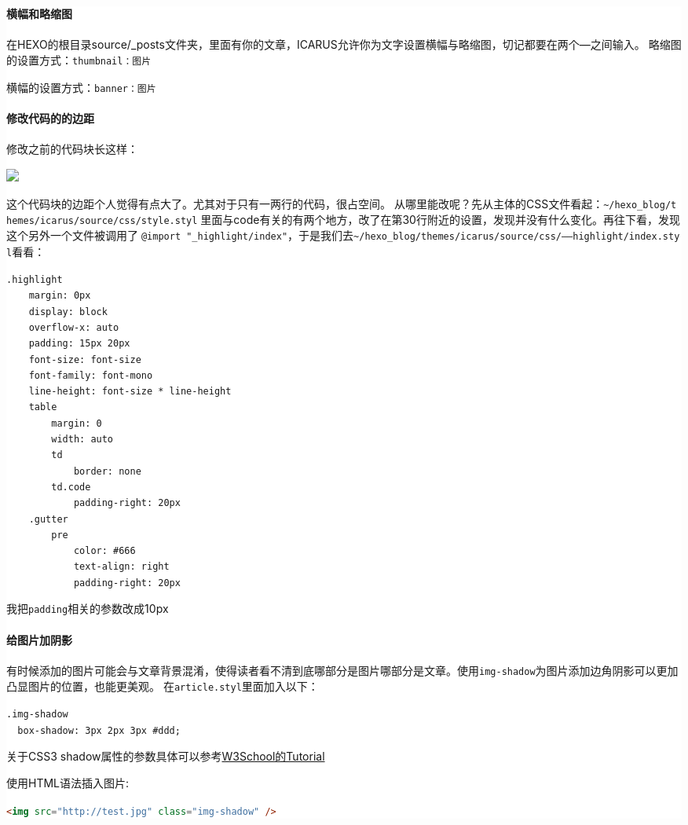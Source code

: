 #### 横幅和略缩图

在HEXO的根目录source/_posts文件夹，里面有你的文章，ICARUS允许你为文字设置横幅与略缩图，切记都要在两个—之间输入。
略缩图的设置方式：`thumbnail：图片`

横幅的设置方式：`banner：图片`

#### 修改代码的的边距

修改之前的代码块长这样：

<img src="https://imgur.com/jAcwO7V.jpg" class="img-shadow" />

这个代码块的边距个人觉得有点大了。尤其对于只有一两行的代码，很占空间。
从哪里能改呢？先从主体的CSS文件看起：`~/hexo_blog/themes/icarus/source/css/style.styl`
里面与code有关的有两个地方，改了在第30行附近的设置，发现并没有什么变化。再往下看，发现这个另外一个文件被调用了 `@import "_highlight/index"`，于是我们去`~/hexo_blog/themes/icarus/source/css/——highlight/index.styl`看看：

```styl index.styl
.highlight
    margin: 0px
    display: block
    overflow-x: auto
    padding: 15px 20px
    font-size: font-size
    font-family: font-mono
    line-height: font-size * line-height
    table
        margin: 0
        width: auto
        td
            border: none
        td.code
            padding-right: 20px
    .gutter
        pre
            color: #666
            text-align: right
            padding-right: 20px
```
我把`padding`相关的参数改成10px

#### 给图片加阴影
有时候添加的图片可能会与文章背景混淆，使得读者看不清到底哪部分是图片哪部分是文章。使用`img-shadow`为图片添加边角阴影可以更加凸显图片的位置，也能更美观。
在`article.styl`里面加入以下：

```styl
.img-shadow
  box-shadow: 3px 2px 3px #ddd;
```
关于CSS3 shadow属性的参数具体可以参考[W3School的Tutorial](https://www.w3schools.com/css/css3_shadows.asp)

使用HTML语法插入图片:

```html
<img src="http://test.jpg" class="img-shadow" />

```
